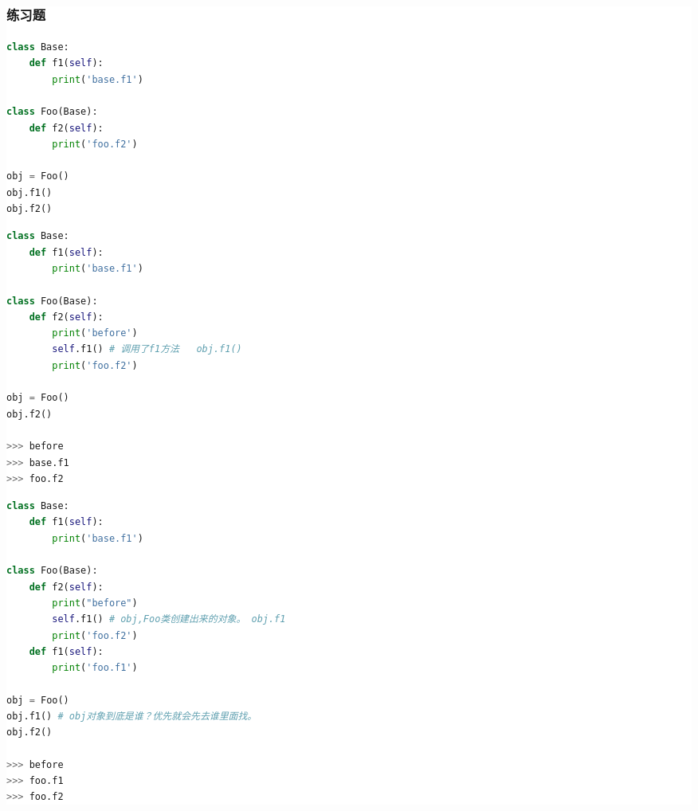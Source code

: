 

### 练习题

```python
class Base:
    def f1(self):
        print('base.f1')
        
class Foo(Base):
    def f2(self):
        print('foo.f2')
        
obj = Foo()
obj.f1()
obj.f2()
```



```python
class Base:
    def f1(self):
        print('base.f1')
        
class Foo(Base):
    def f2(self):
        print('before')
        self.f1() # 调用了f1方法   obj.f1()
        print('foo.f2')
        
obj = Foo()
obj.f2()

>>> before
>>> base.f1
>>> foo.f2
```



```python
class Base:
    def f1(self):
        print('base.f1')
        
class Foo(Base):
    def f2(self):
        print("before")
        self.f1() # obj,Foo类创建出来的对象。 obj.f1
        print('foo.f2')
	def f1(self):
        print('foo.f1')
        
obj = Foo()
obj.f1() # obj对象到底是谁？优先就会先去谁里面找。
obj.f2()

>>> before
>>> foo.f1
>>> foo.f2
```
